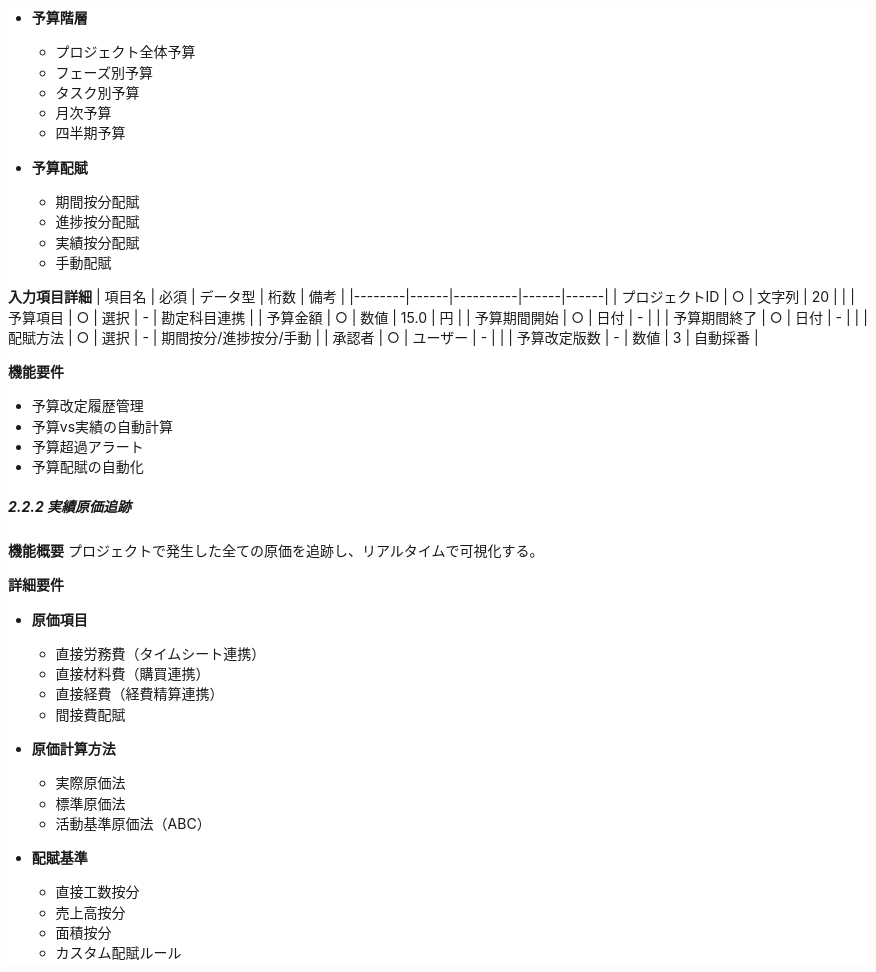 - **予算階層**
  - プロジェクト全体予算
  - フェーズ別予算
  - タスク別予算
  - 月次予算
  - 四半期予算

- **予算配賦**
  - 期間按分配賦
  - 進捗按分配賦
  - 実績按分配賦
  - 手動配賦

**入力項目詳細**
| 項目名 | 必須 | データ型 | 桁数 | 備考 |
|--------|------|----------|------|------|
| プロジェクトID | ○ | 文字列 | 20 | |
| 予算項目 | ○ | 選択 | - | 勘定科目連携 |
| 予算金額 | ○ | 数値 | 15.0 | 円 |
| 予算期間開始 | ○ | 日付 | - | |
| 予算期間終了 | ○ | 日付 | - | |
| 配賦方法 | ○ | 選択 | - | 期間按分/進捗按分/手動 |
| 承認者 | ○ | ユーザー | - | |
| 予算改定版数 | - | 数値 | 3 | 自動採番 |

**機能要件**
- 予算改定履歴管理
- 予算vs実績の自動計算
- 予算超過アラート
- 予算配賦の自動化

##### 2.2.2 実績原価追跡
**機能概要**
プロジェクトで発生した全ての原価を追跡し、リアルタイムで可視化する。

**詳細要件**
- **原価項目**
  - 直接労務費（タイムシート連携）
  - 直接材料費（購買連携）
  - 直接経費（経費精算連携）
  - 間接費配賦

- **原価計算方法**
  - 実際原価法
  - 標準原価法
  - 活動基準原価法（ABC）

- **配賦基準**
  - 直接工数按分
  - 売上高按分
  - 面積按分
  - カスタム配賦ルール
